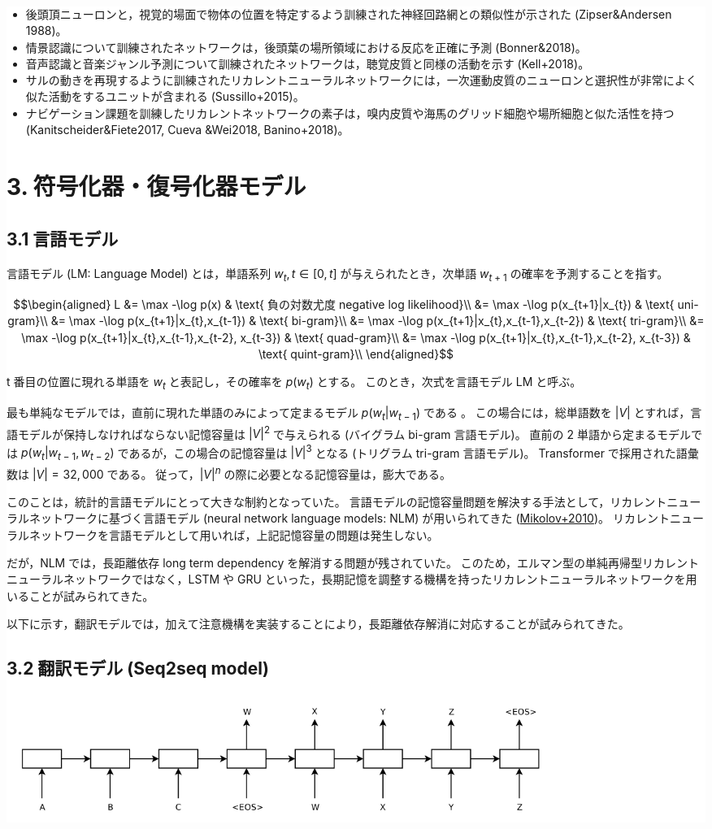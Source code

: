 


* 後頭頂ニューロンと，視覚的場面で物体の位置を特定するよう訓練された神経回路網との類似性が示された (Zipser&Andersen 1988)。
* 情景認識について訓練されたネットワークは，後頭葉の場所領域における反応を正確に予測 (Bonner&2018)。
* 音声認識と音楽ジャンル予測について訓練されたネットワークは，聴覚皮質と同様の活動を示す (Kell+2018)。
* サルの動きを再現するように訓練されたリカレントニューラルネットワークには，一次運動皮質のニューロンと選択性が非常によく似た活動をするユニットが含まれる (Sussillo+2015)。
* ナビゲーション課題を訓練したリカレントネットワークの素子は，嗅内皮質や海馬のグリッド細胞や場所細胞と似た活性を持つ (Kanitscheider&Fiete2017, Cueva &Wei2018, Banino+2018)。




# 3. 符号化器・復号化器モデル

## 3.1 言語モデル


言語モデル (LM: Language Model) とは，単語系列 $w_t, t\in[0,t]$ が与えられたとき，次単語 $w_{t+1}$
の確率を予測することを指す。

$$\begin{aligned}
L &= \max -\log p(x) & \text{ 負の対数尤度 negative log likelihood}\\
  &= \max -\log p(x_{t+1}|x_{t}) & \text{ uni-gram}\\
  &= \max -\log p(x_{t+1}|x_{t},x_{t-1}) & \text{ bi-gram}\\
  &= \max -\log p(x_{t+1}|x_{t},x_{t-1},x_{t-2}) & \text{ tri-gram}\\
  &= \max -\log p(x_{t+1}|x_{t},x_{t-1},x_{t-2}, x_{t-3}) & \text{ quad-gram}\\
  &= \max -\log p(x_{t+1}|x_{t},x_{t-1},x_{t-2}, x_{t-3}) & \text{ quint-gram}\\
\end{aligned}$$



t 番目の位置に現れる単語を $w_t$ と表記し，その確率を $p(w_t)$ とする。
このとき，次式を言語モデル LM と呼ぶ。


最も単純なモデルでは，直前に現れた単語のみによって定まるモデル $p(w_t|w_{t-1})$ である 。
この場合には，総単語数を $|V|$ とすれば，言語モデルが保持しなければならない記憶容量は $|V|^2$ で与えられる (バイグラム bi-gram 言語モデル)。
直前の 2 単語から定まるモデルでは $p(w_{t}|w_{t-1},w_{t-2})$ であるが，この場合の記憶容量は $|V|^3$ となる (トリグラム tri-gram 言語モデル)。
Transformer で採用された語彙数は $|V|=32,000$ である。
従って，$|V|^n$ の際に必要となる記憶容量は，膨大である。

このことは，統計的言語モデルにとって大きな制約となっていた。
言語モデルの記憶容量問題を解決する手法として，リカレントニューラルネットワークに基づく言語モデル (neural network language models: NLM) が用いられてきた ([Mikolov+2010](https://www.fit.vutbr.cz/research/groups/speech/publi/2010/mikolov_interspeech2010_IS100722.pdf))。
リカレントニューラルネットワークを言語モデルとして用いれば，上記記憶容量の問題は発生しない。

だが，NLM では，長距離依存 long term dependency を解消する問題が残されていた。
このため，エルマン型の単純再帰型リカレントニューラルネットワークではなく，LSTM や GRU といった，長期記憶を調整する機構を持ったリカレントニューラルネットワークを用いることが試みられてきた。

以下に示す，翻訳モデルでは，加えて注意機構を実装することにより，長距離依存解消に対応することが試みられてきた。



## 3.2 翻訳モデル (Seq2seq model)

<div class="figcenter">
<img src="/figures/2014Sutskever_S22_Fig1.svg" width="77%">
<div class="figcaption">